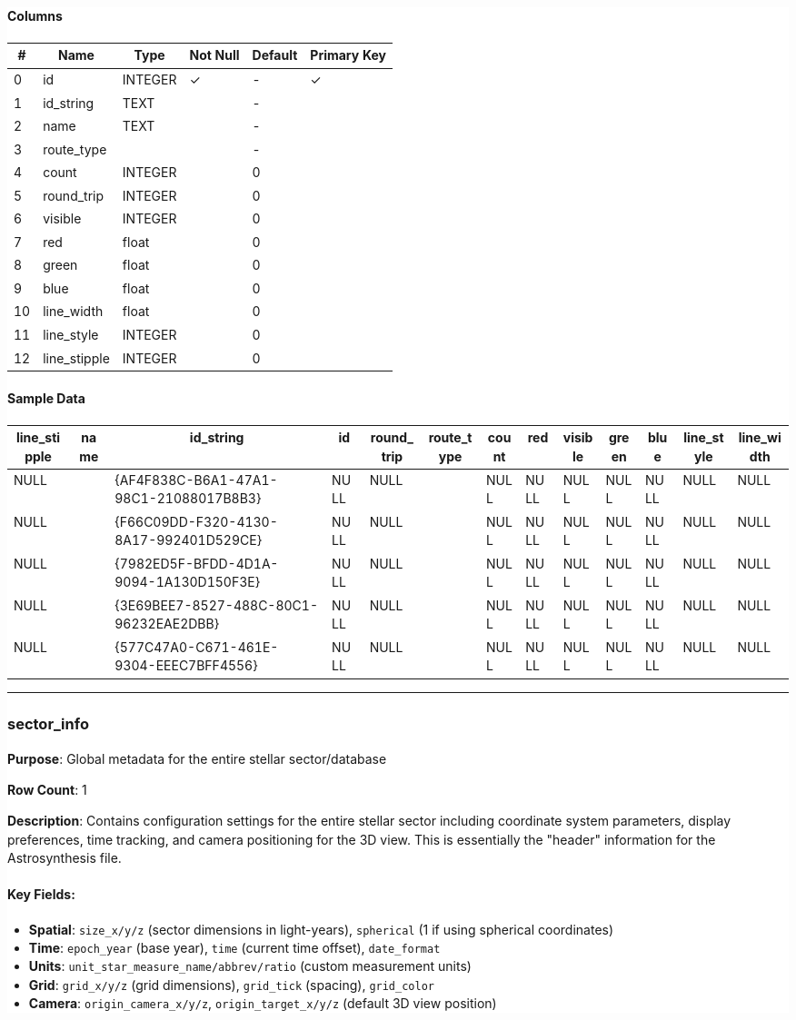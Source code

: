 #### Columns

| # | Name | Type | Not Null | Default | Primary Key |
|---|------|------|----------|---------|-------------|
| 0 | id | INTEGER | ✓ | - | ✓ |
| 1 | id_string | TEXT |  | - |  |
| 2 | name | TEXT |  | - |  |
| 3 | route_type |  |  | - |  |
| 4 | count | INTEGER |  | 0 |  |
| 5 | round_trip | INTEGER |  | 0 |  |
| 6 | visible | INTEGER |  | 0 |  |
| 7 | red | float |  | 0 |  |
| 8 | green | float |  | 0 |  |
| 9 | blue | float |  | 0 |  |
| 10 | line_width | float |  | 0 |  |
| 11 | line_style | INTEGER |  | 0 |  |
| 12 | line_stipple | INTEGER |  | 0 |  |

#### Sample Data

| line_stipple | name | id_string | id | round_trip | route_type | count | red | visible | green | blue | line_style | line_width |
|---|---|---|---|---|---|---|---|---|---|---|---|---|
| NULL |  | {AF4F838C-B6A1-47A1-98C1-21088017B8B3} | NULL | NULL |  | NULL | NULL | NULL | NULL | NULL | NULL | NULL |
| NULL |  | {F66C09DD-F320-4130-8A17-992401D529CE} | NULL | NULL |  | NULL | NULL | NULL | NULL | NULL | NULL | NULL |
| NULL |  | {7982ED5F-BFDD-4D1A-9094-1A130D150F3E} | NULL | NULL |  | NULL | NULL | NULL | NULL | NULL | NULL | NULL |
| NULL |  | {3E69BEE7-8527-488C-80C1-96232EAE2DBB} | NULL | NULL |  | NULL | NULL | NULL | NULL | NULL | NULL | NULL |
| NULL |  | {577C47A0-C671-461E-9304-EEEC7BFF4556} | NULL | NULL |  | NULL | NULL | NULL | NULL | NULL | NULL | NULL |

---

### sector_info

**Purpose**: Global metadata for the entire stellar sector/database

**Row Count**: 1

**Description**: Contains configuration settings for the entire stellar sector including coordinate system parameters, display preferences, time tracking, and camera positioning for the 3D view. This is essentially the "header" information for the Astrosynthesis file.

#### Key Fields:
- **Spatial**: `size_x/y/z` (sector dimensions in light-years), `spherical` (1 if using spherical coordinates)
- **Time**: `epoch_year` (base year), `time` (current time offset), `date_format`
- **Units**: `unit_star_measure_name/abbrev/ratio` (custom measurement units)
- **Grid**: `grid_x/y/z` (grid dimensions), `grid_tick` (spacing), `grid_color`
- **Camera**: `origin_camera_x/y/z`, `origin_target_x/y/z` (default 3D view position)
